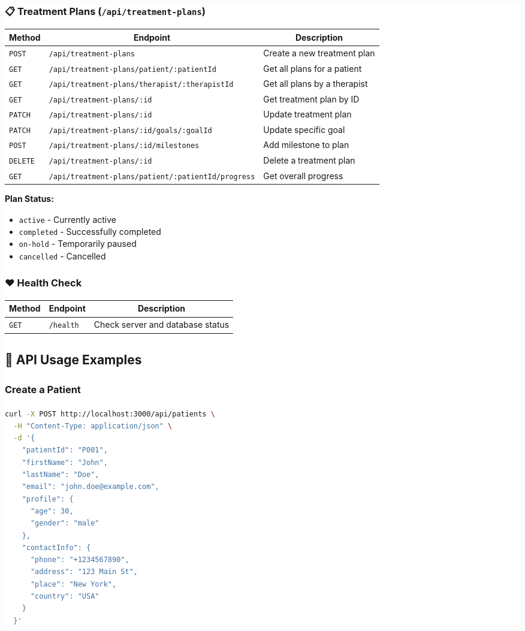 ### 📋 Treatment Plans (`/api/treatment-plans`)

| Method | Endpoint | Description |
|--------|----------|-------------|
| `POST` | `/api/treatment-plans` | Create a new treatment plan |
| `GET` | `/api/treatment-plans/patient/:patientId` | Get all plans for a patient |
| `GET` | `/api/treatment-plans/therapist/:therapistId` | Get all plans by a therapist |
| `GET` | `/api/treatment-plans/:id` | Get treatment plan by ID |
| `PATCH` | `/api/treatment-plans/:id` | Update treatment plan |
| `PATCH` | `/api/treatment-plans/:id/goals/:goalId` | Update specific goal |
| `POST` | `/api/treatment-plans/:id/milestones` | Add milestone to plan |
| `DELETE` | `/api/treatment-plans/:id` | Delete a treatment plan |
| `GET` | `/api/treatment-plans/patient/:patientId/progress` | Get overall progress |

**Plan Status:**
- `active` - Currently active
- `completed` - Successfully completed
- `on-hold` - Temporarily paused
- `cancelled` - Cancelled

### ❤️ Health Check

| Method | Endpoint | Description |
|--------|----------|-------------|
| `GET` | `/health` | Check server and database status |

## 📝 API Usage Examples

### Create a Patient

```bash
curl -X POST http://localhost:3000/api/patients \
  -H "Content-Type: application/json" \
  -d '{
    "patientId": "P001",
    "firstName": "John",
    "lastName": "Doe",
    "email": "john.doe@example.com",
    "profile": {
      "age": 30,
      "gender": "male"
    },
    "contactInfo": {
      "phone": "+1234567890",
      "address": "123 Main St",
      "place": "New York",
      "country": "USA"
    }
  }'
```
